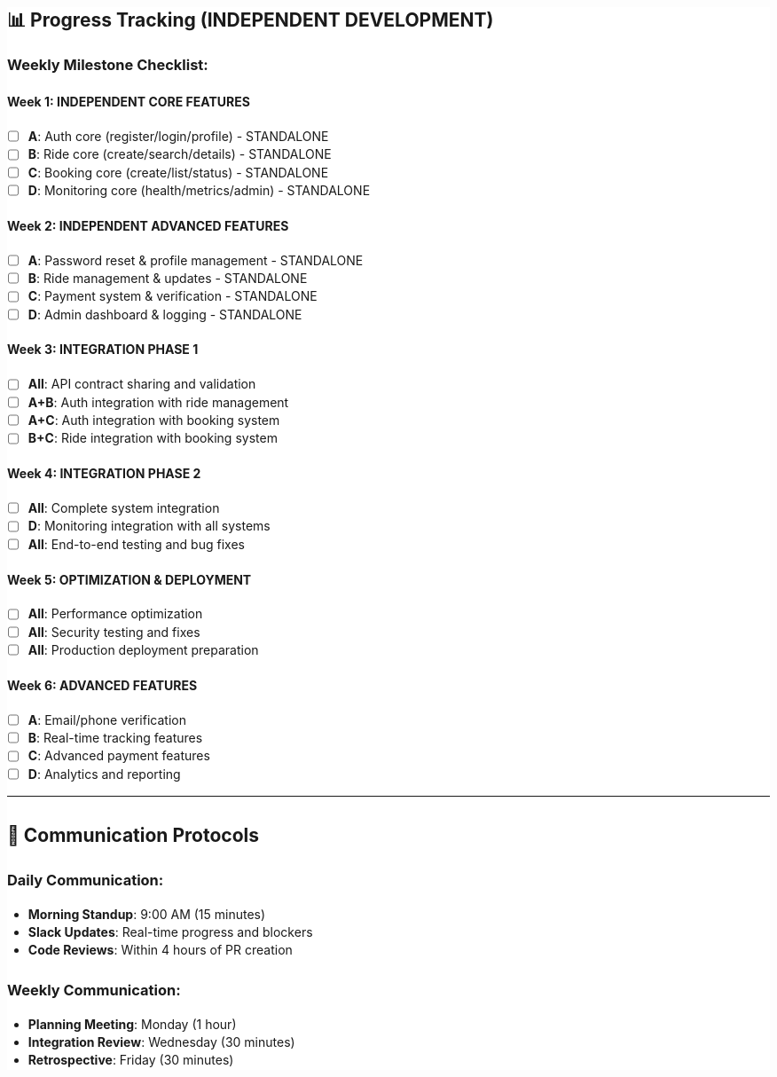 ## 📊 Progress Tracking (INDEPENDENT DEVELOPMENT)

### **Weekly Milestone Checklist:**

#### **Week 1: INDEPENDENT CORE FEATURES**
- [ ] **A**: Auth core (register/login/profile) - STANDALONE
- [ ] **B**: Ride core (create/search/details) - STANDALONE  
- [ ] **C**: Booking core (create/list/status) - STANDALONE
- [ ] **D**: Monitoring core (health/metrics/admin) - STANDALONE

#### **Week 2: INDEPENDENT ADVANCED FEATURES**
- [ ] **A**: Password reset & profile management - STANDALONE
- [ ] **B**: Ride management & updates - STANDALONE
- [ ] **C**: Payment system & verification - STANDALONE
- [ ] **D**: Admin dashboard & logging - STANDALONE

#### **Week 3: INTEGRATION PHASE 1**
- [ ] **All**: API contract sharing and validation
- [ ] **A+B**: Auth integration with ride management
- [ ] **A+C**: Auth integration with booking system
- [ ] **B+C**: Ride integration with booking system

#### **Week 4: INTEGRATION PHASE 2**
- [ ] **All**: Complete system integration
- [ ] **D**: Monitoring integration with all systems
- [ ] **All**: End-to-end testing and bug fixes

#### **Week 5: OPTIMIZATION & DEPLOYMENT**
- [ ] **All**: Performance optimization
- [ ] **All**: Security testing and fixes
- [ ] **All**: Production deployment preparation

#### **Week 6: ADVANCED FEATURES**
- [ ] **A**: Email/phone verification
- [ ] **B**: Real-time tracking features
- [ ] **C**: Advanced payment features
- [ ] **D**: Analytics and reporting

---

## 🤝 Communication Protocols

### **Daily Communication:**
- **Morning Standup**: 9:00 AM (15 minutes)
- **Slack Updates**: Real-time progress and blockers
- **Code Reviews**: Within 4 hours of PR creation

### **Weekly Communication:**
- **Planning Meeting**: Monday (1 hour)
- **Integration Review**: Wednesday (30 minutes)
- **Retrospective**: Friday (30 minutes)
